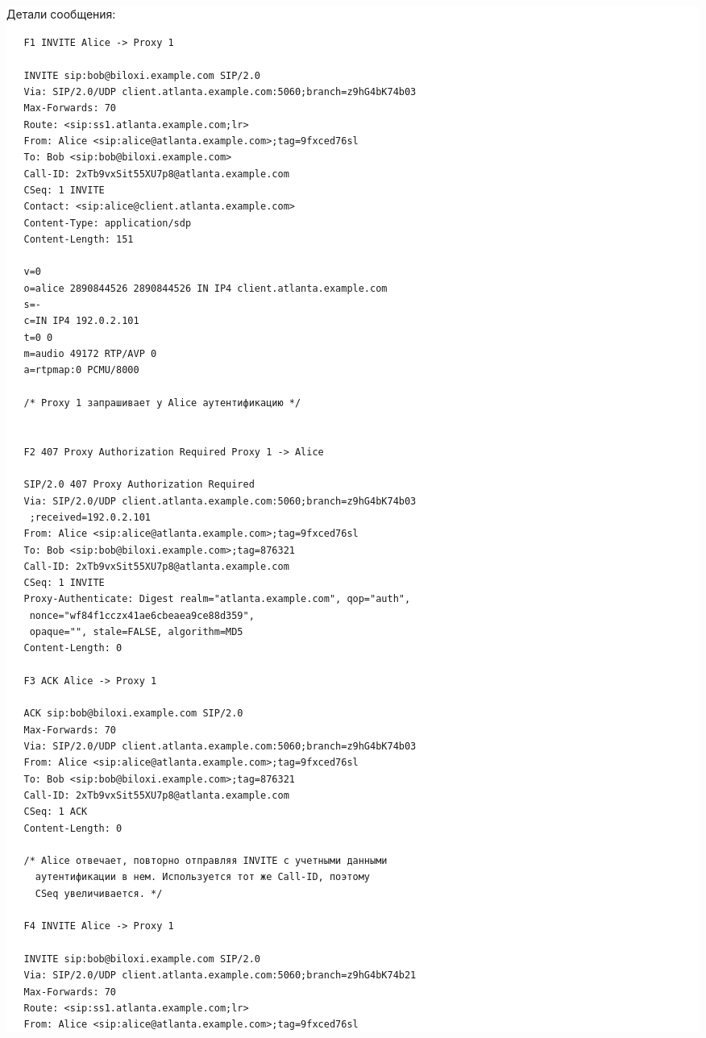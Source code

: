 Детали сообщения:

```
   F1 INVITE Alice -> Proxy 1

   INVITE sip:bob@biloxi.example.com SIP/2.0
   Via: SIP/2.0/UDP client.atlanta.example.com:5060;branch=z9hG4bK74b03
   Max-Forwards: 70
   Route: <sip:ss1.atlanta.example.com;lr>
   From: Alice <sip:alice@atlanta.example.com>;tag=9fxced76sl
   To: Bob <sip:bob@biloxi.example.com>
   Call-ID: 2xTb9vxSit55XU7p8@atlanta.example.com
   CSeq: 1 INVITE
   Contact: <sip:alice@client.atlanta.example.com>
   Content-Type: application/sdp
   Content-Length: 151

   v=0
   o=alice 2890844526 2890844526 IN IP4 client.atlanta.example.com
   s=-
   c=IN IP4 192.0.2.101
   t=0 0
   m=audio 49172 RTP/AVP 0
   a=rtpmap:0 PCMU/8000

   /* Proxy 1 запрашивает у Alice аутентификацию */


   F2 407 Proxy Authorization Required Proxy 1 -> Alice

   SIP/2.0 407 Proxy Authorization Required
   Via: SIP/2.0/UDP client.atlanta.example.com:5060;branch=z9hG4bK74b03
    ;received=192.0.2.101
   From: Alice <sip:alice@atlanta.example.com>;tag=9fxced76sl
   To: Bob <sip:bob@biloxi.example.com>;tag=876321
   Call-ID: 2xTb9vxSit55XU7p8@atlanta.example.com
   CSeq: 1 INVITE
   Proxy-Authenticate: Digest realm="atlanta.example.com", qop="auth",
    nonce="wf84f1cczx41ae6cbeaea9ce88d359",
    opaque="", stale=FALSE, algorithm=MD5
   Content-Length: 0

   F3 ACK Alice -> Proxy 1

   ACK sip:bob@biloxi.example.com SIP/2.0
   Max-Forwards: 70
   Via: SIP/2.0/UDP client.atlanta.example.com:5060;branch=z9hG4bK74b03
   From: Alice <sip:alice@atlanta.example.com>;tag=9fxced76sl
   To: Bob <sip:bob@biloxi.example.com>;tag=876321
   Call-ID: 2xTb9vxSit55XU7p8@atlanta.example.com
   CSeq: 1 ACK
   Content-Length: 0

   /* Alice отвечает, повторно отправляя INVITE с учетными данными
	 аутентификации в нем. Используется тот же Call-ID, поэтому
	 CSeq увеличивается. */

   F4 INVITE Alice -> Proxy 1

   INVITE sip:bob@biloxi.example.com SIP/2.0
   Via: SIP/2.0/UDP client.atlanta.example.com:5060;branch=z9hG4bK74b21
   Max-Forwards: 70
   Route: <sip:ss1.atlanta.example.com;lr>
   From: Alice <sip:alice@atlanta.example.com>;tag=9fxced76sl
```